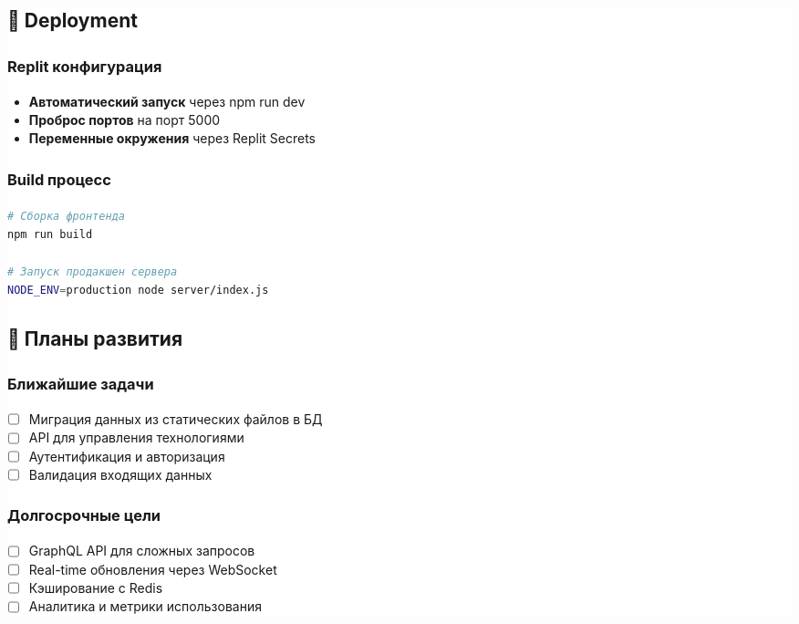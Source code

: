 ## 🚀 Deployment

### Replit конфигурация
- **Автоматический запуск** через npm run dev
- **Проброс портов** на порт 5000
- **Переменные окружения** через Replit Secrets

### Build процесс
```bash
# Сборка фронтенда
npm run build

# Запуск продакшен сервера
NODE_ENV=production node server/index.js
```

## 🔮 Планы развития

### Ближайшие задачи
- [ ] Миграция данных из статических файлов в БД
- [ ] API для управления технологиями
- [ ] Аутентификация и авторизация
- [ ] Валидация входящих данных

### Долгосрочные цели
- [ ] GraphQL API для сложных запросов
- [ ] Real-time обновления через WebSocket
- [ ] Кэширование с Redis
- [ ] Аналитика и метрики использования
